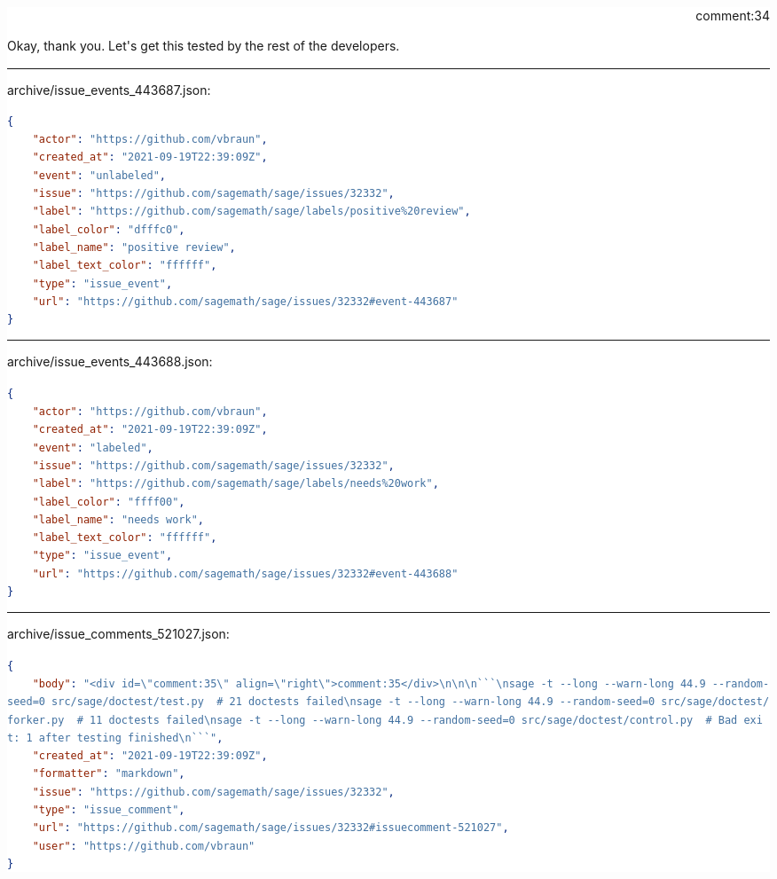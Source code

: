 <div id="comment:34" align="right">comment:34</div>

Okay, thank you. Let's get this tested by the rest of the developers.



---

archive/issue_events_443687.json:
```json
{
    "actor": "https://github.com/vbraun",
    "created_at": "2021-09-19T22:39:09Z",
    "event": "unlabeled",
    "issue": "https://github.com/sagemath/sage/issues/32332",
    "label": "https://github.com/sagemath/sage/labels/positive%20review",
    "label_color": "dfffc0",
    "label_name": "positive review",
    "label_text_color": "ffffff",
    "type": "issue_event",
    "url": "https://github.com/sagemath/sage/issues/32332#event-443687"
}
```



---

archive/issue_events_443688.json:
```json
{
    "actor": "https://github.com/vbraun",
    "created_at": "2021-09-19T22:39:09Z",
    "event": "labeled",
    "issue": "https://github.com/sagemath/sage/issues/32332",
    "label": "https://github.com/sagemath/sage/labels/needs%20work",
    "label_color": "ffff00",
    "label_name": "needs work",
    "label_text_color": "ffffff",
    "type": "issue_event",
    "url": "https://github.com/sagemath/sage/issues/32332#event-443688"
}
```



---

archive/issue_comments_521027.json:
```json
{
    "body": "<div id=\"comment:35\" align=\"right\">comment:35</div>\n\n\n```\nsage -t --long --warn-long 44.9 --random-seed=0 src/sage/doctest/test.py  # 21 doctests failed\nsage -t --long --warn-long 44.9 --random-seed=0 src/sage/doctest/forker.py  # 11 doctests failed\nsage -t --long --warn-long 44.9 --random-seed=0 src/sage/doctest/control.py  # Bad exit: 1 after testing finished\n```",
    "created_at": "2021-09-19T22:39:09Z",
    "formatter": "markdown",
    "issue": "https://github.com/sagemath/sage/issues/32332",
    "type": "issue_comment",
    "url": "https://github.com/sagemath/sage/issues/32332#issuecomment-521027",
    "user": "https://github.com/vbraun"
}
```
